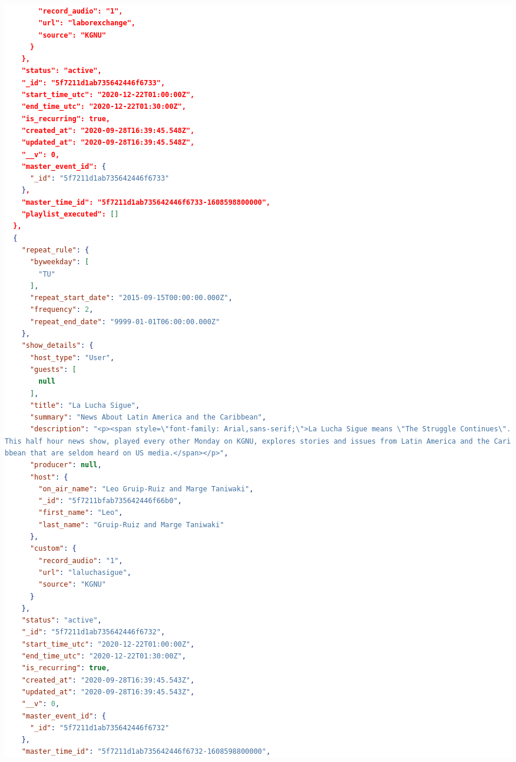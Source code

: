```json
        "record_audio": "1",
        "url": "laborexchange",
        "source": "KGNU"
      }
    },
    "status": "active",
    "_id": "5f7211d1ab735642446f6733",
    "start_time_utc": "2020-12-22T01:00:00Z",
    "end_time_utc": "2020-12-22T01:30:00Z",
    "is_recurring": true,
    "created_at": "2020-09-28T16:39:45.548Z",
    "updated_at": "2020-09-28T16:39:45.548Z",
    "__v": 0,
    "master_event_id": {
      "_id": "5f7211d1ab735642446f6733"
    },
    "master_time_id": "5f7211d1ab735642446f6733-1608598800000",
    "playlist_executed": []
  },
  {
    "repeat_rule": {
      "byweekday": [
        "TU"
      ],
      "repeat_start_date": "2015-09-15T00:00:00.000Z",
      "frequency": 2,
      "repeat_end_date": "9999-01-01T06:00:00.000Z"
    },
    "show_details": {
      "host_type": "User",
      "guests": [
        null
      ],
      "title": "La Lucha Sigue",
      "summary": "News About Latin America and the Caribbean",
      "description": "<p><span style=\"font-family: Arial,sans-serif;\">La Lucha Sigue means \"The Struggle Continues\". This half hour news show, played every other Monday on KGNU, explores stories and issues from Latin America and the Caribbean that are seldom heard on US media.</span></p>",
      "producer": null,
      "host": {
        "on_air_name": "Leo Gruip-Ruiz and Marge Taniwaki",
        "_id": "5f7211bfab735642446f66b0",
        "first_name": "Leo",
        "last_name": "Gruip-Ruiz and Marge Taniwaki"
      },
      "custom": {
        "record_audio": "1",
        "url": "laluchasigue",
        "source": "KGNU"
      }
    },
    "status": "active",
    "_id": "5f7211d1ab735642446f6732",
    "start_time_utc": "2020-12-22T01:00:00Z",
    "end_time_utc": "2020-12-22T01:30:00Z",
    "is_recurring": true,
    "created_at": "2020-09-28T16:39:45.543Z",
    "updated_at": "2020-09-28T16:39:45.543Z",
    "__v": 0,
    "master_event_id": {
      "_id": "5f7211d1ab735642446f6732"
    },
    "master_time_id": "5f7211d1ab735642446f6732-1608598800000",
```